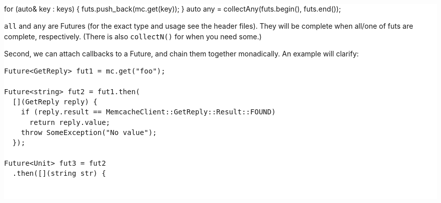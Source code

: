 </span><span class=""></span><span class="k">for</span><span class=""> </span><span class="p">(</span><span class="k">auto</span><span class="o">&amp;</span><span class=""> </span><span class="n">key</span><span class=""> </span><span class="o">:</span><span class=""> </span><span class="n">keys</span><span class="p">)</span><span class=""> </span><span class="p">&#123;</span><span class="">
</span><span class="">  </span><span class="n">futs</span><span class="p">.</span><span class="n">push_back</span><span class="p">(</span><span class="n">mc</span><span class="p">.</span><span class="n">get</span><span class="p">(</span><span class="n">key</span><span class="p">)</span><span class="p">)</span><span class="p">;</span><span class="">
</span><span class=""></span><span class="p">&#125;</span><span class="">
</span><span class="k">auto</span><span class=""> </span><span class="n">any</span><span class=""> </span><span class="o">=</span><span class=""> </span><span class="n">collectAny</span><span class="p">(</span><span class="n">futs</span><span class="p">.</span><span class="n">begin</span><span class="p">(</span><span class="p">)</span><span class="p">,</span><span class=""> </span><span class="n">futs</span><span class="p">.</span><span class="n">end</span><span class="p">(</span><span class="p">)</span><span class="p">)</span><span class="p">;</span><span class="">
</span><span class=""></span></pre></div>

<p><tt>all</tt> and <tt>any</tt> are Futures (for the exact type and usage see the header files). They will be complete when all/one of futs are complete, respectively. (There is also <tt>collectN()</tt> for when you need some.)</p>

<p>Second, we can attach callbacks to a Future, and chain them together monadically. An example will clarify:</p>

<div class="remarkup-code-block" data-code-lang="cpp"><pre class="remarkup-code"><span class=""></span><span class="n">Future</span><span class="o">&lt;</span><span class="n">GetReply</span><span class="o">&gt;</span><span class=""> </span><span class="n">fut1</span><span class=""> </span><span class="o">=</span><span class=""> </span><span class="n">mc</span><span class="p">.</span><span class="n">get</span><span class="p">(</span><span class="s">&quot;</span><span class="s">foo</span><span class="s">&quot;</span><span class="p">)</span><span class="p">;</span><span class="">
</span><span class="">
</span><span class=""></span><span class="n">Future</span><span class="o">&lt;</span><span class="n">string</span><span class="o">&gt;</span><span class=""> </span><span class="n">fut2</span><span class=""> </span><span class="o">=</span><span class=""> </span><span class="n">fut1</span><span class="p">.</span><span class="n">then</span><span class="p">(</span><span class="">
</span><span class="">  </span><span class="p">[</span><span class="p">]</span><span class="p">(</span><span class="n">GetReply</span><span class=""> </span><span class="n">reply</span><span class="p">)</span><span class=""> </span><span class="p">&#123;</span><span class="">
</span><span class="">    </span><span class="k">if</span><span class=""> </span><span class="p">(</span><span class="n">reply</span><span class="p">.</span><span class="n">result</span><span class=""> </span><span class="o">=</span><span class="o">=</span><span class=""> </span><span class="n">MemcacheClient</span><span class="o">:</span><span class="o">:</span><span class="n">GetReply</span><span class="o">:</span><span class="o">:</span><span class="n">Result</span><span class="o">:</span><span class="o">:</span><span class="n">FOUND</span><span class="p">)</span><span class="">
</span><span class="">      </span><span class="k">return</span><span class=""> </span><span class="n">reply</span><span class="p">.</span><span class="n">value</span><span class="p">;</span><span class="">
</span><span class="">    </span><span class=""></span><span class="k">throw</span><span class=""> </span><span class="nf">SomeException</span><span class=""></span><span class="p">(</span><span class="s">&quot;</span><span class="s">No value</span><span class="s">&quot;</span><span class="p">)</span><span class="p">;</span><span class="">
</span><span class="">  </span><span class=""></span><span class="p">&#125;</span><span class="p">)</span><span class="p">;</span><span class="">
</span><span class="">
</span><span class=""></span><span class="n">Future</span><span class="o">&lt;</span><span class="n">Unit</span><span class="o">&gt;</span><span class=""> </span><span class="n">fut3</span><span class=""> </span><span class="o">=</span><span class=""> </span><span class="n">fut2</span><span class="">
</span><span class="">  </span><span class="p">.</span><span class="n">then</span><span class="p">(</span><span class="p">[</span><span class="p">]</span><span class="p">(</span><span class="n">string</span><span class=""> </span><span class="n">str</span><span class="p">)</span><span class=""> </span><span class="p">&#123;</span><span class="">